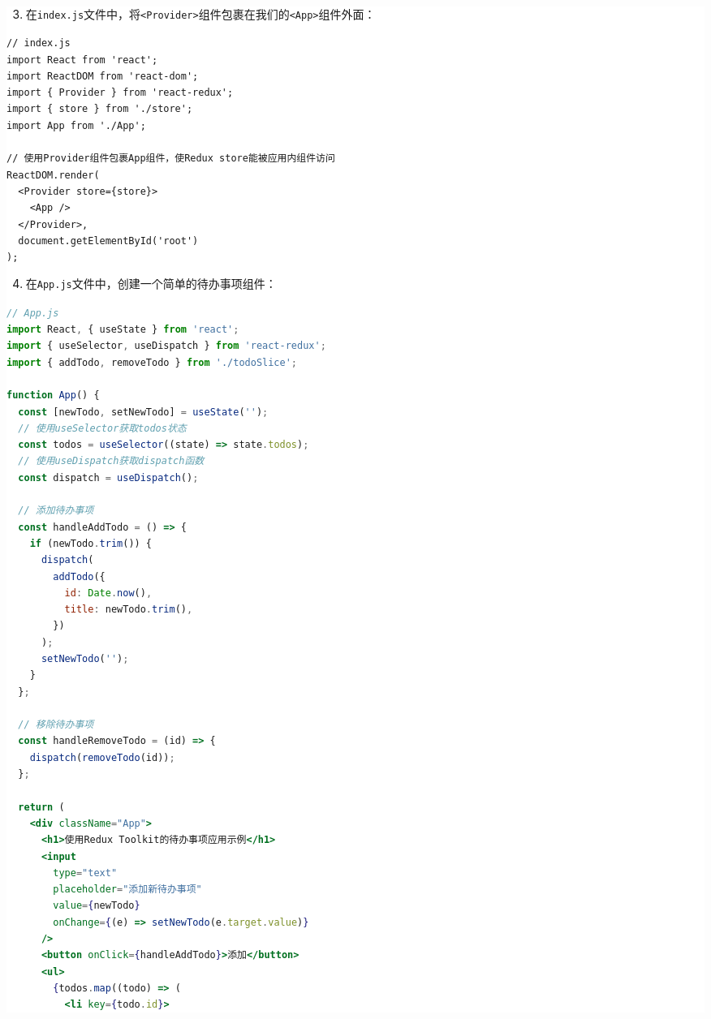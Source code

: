 3. 在`index.js`文件中，将`<Provider>`组件包裹在我们的`<App>`组件外面：

```JSX
// index.js
import React from 'react';
import ReactDOM from 'react-dom';
import { Provider } from 'react-redux';
import { store } from './store';
import App from './App';

// 使用Provider组件包裹App组件，使Redux store能被应用内组件访问
ReactDOM.render(
  <Provider store={store}>
    <App />
  </Provider>,
  document.getElementById('root')
);
```

4. 在`App.js`文件中，创建一个简单的待办事项组件：

```jsx
// App.js
import React, { useState } from 'react';
import { useSelector, useDispatch } from 'react-redux';
import { addTodo, removeTodo } from './todoSlice';

function App() {
  const [newTodo, setNewTodo] = useState('');
  // 使用useSelector获取todos状态
  const todos = useSelector((state) => state.todos);
  // 使用useDispatch获取dispatch函数
  const dispatch = useDispatch();

  // 添加待办事项
  const handleAddTodo = () => {
    if (newTodo.trim()) {
      dispatch(
        addTodo({
          id: Date.now(),
          title: newTodo.trim(),
        })
      );
      setNewTodo('');
    }
  };

  // 移除待办事项
  const handleRemoveTodo = (id) => {
    dispatch(removeTodo(id));
  };

  return (
    <div className="App">
      <h1>使用Redux Toolkit的待办事项应用示例</h1>
      <input
        type="text"
        placeholder="添加新待办事项"
        value={newTodo}
        onChange={(e) => setNewTodo(e.target.value)}
      />
      <button onClick={handleAddTodo}>添加</button>
      <ul>
        {todos.map((todo) => (
          <li key={todo.id}>
```